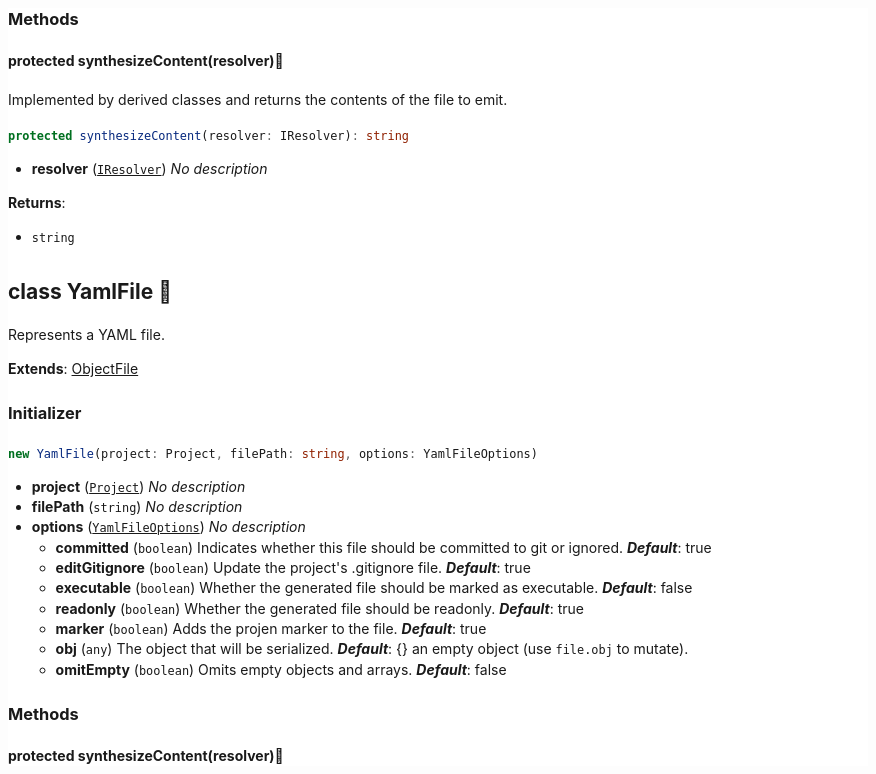 
### Methods


#### protected synthesizeContent(resolver)🔹 <a id="projen-xmlfile-synthesizecontent"></a>

Implemented by derived classes and returns the contents of the file to emit.

```ts
protected synthesizeContent(resolver: IResolver): string
```

* **resolver** (<code>[IResolver](#projen-iresolver)</code>)  *No description*

__Returns__:
* <code>string</code>



## class YamlFile 🔹 <a id="projen-yamlfile"></a>

Represents a YAML file.

__Extends__: [ObjectFile](#projen-objectfile)

### Initializer




```ts
new YamlFile(project: Project, filePath: string, options: YamlFileOptions)
```

* **project** (<code>[Project](#projen-project)</code>)  *No description*
* **filePath** (<code>string</code>)  *No description*
* **options** (<code>[YamlFileOptions](#projen-yamlfileoptions)</code>)  *No description*
  * **committed** (<code>boolean</code>)  Indicates whether this file should be committed to git or ignored. __*Default*__: true
  * **editGitignore** (<code>boolean</code>)  Update the project's .gitignore file. __*Default*__: true
  * **executable** (<code>boolean</code>)  Whether the generated file should be marked as executable. __*Default*__: false
  * **readonly** (<code>boolean</code>)  Whether the generated file should be readonly. __*Default*__: true
  * **marker** (<code>boolean</code>)  Adds the projen marker to the file. __*Default*__: true
  * **obj** (<code>any</code>)  The object that will be serialized. __*Default*__: {} an empty object (use `file.obj` to mutate).
  * **omitEmpty** (<code>boolean</code>)  Omits empty objects and arrays. __*Default*__: false


### Methods


#### protected synthesizeContent(resolver)🔹 <a id="projen-yamlfile-synthesizecontent"></a>
